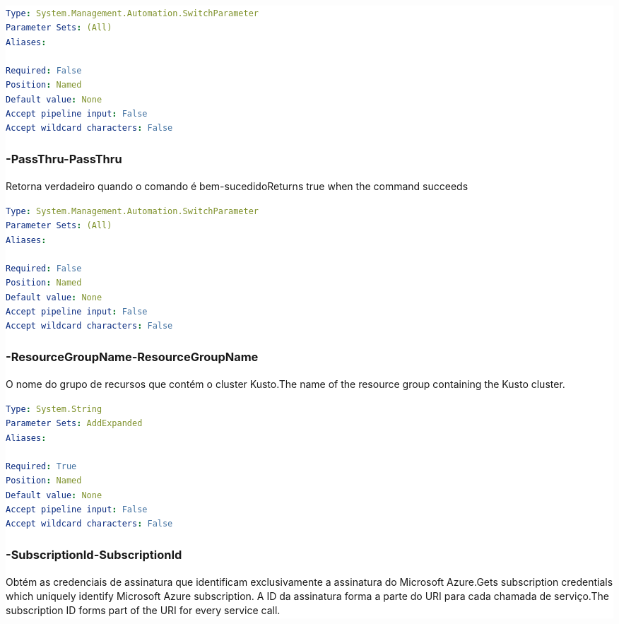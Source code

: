 ```yaml
Type: System.Management.Automation.SwitchParameter
Parameter Sets: (All)
Aliases:

Required: False
Position: Named
Default value: None
Accept pipeline input: False
Accept wildcard characters: False
```

### <span data-ttu-id="c7bb9-123">-PassThru</span><span class="sxs-lookup"><span data-stu-id="c7bb9-123">-PassThru</span></span>
<span data-ttu-id="c7bb9-124">Retorna verdadeiro quando o comando é bem-sucedido</span><span class="sxs-lookup"><span data-stu-id="c7bb9-124">Returns true when the command succeeds</span></span>

```yaml
Type: System.Management.Automation.SwitchParameter
Parameter Sets: (All)
Aliases:

Required: False
Position: Named
Default value: None
Accept pipeline input: False
Accept wildcard characters: False
```

### <span data-ttu-id="c7bb9-125">-ResourceGroupName</span><span class="sxs-lookup"><span data-stu-id="c7bb9-125">-ResourceGroupName</span></span>
<span data-ttu-id="c7bb9-126">O nome do grupo de recursos que contém o cluster Kusto.</span><span class="sxs-lookup"><span data-stu-id="c7bb9-126">The name of the resource group containing the Kusto cluster.</span></span>

```yaml
Type: System.String
Parameter Sets: AddExpanded
Aliases:

Required: True
Position: Named
Default value: None
Accept pipeline input: False
Accept wildcard characters: False
```

### <span data-ttu-id="c7bb9-127">-SubscriptionId</span><span class="sxs-lookup"><span data-stu-id="c7bb9-127">-SubscriptionId</span></span>
<span data-ttu-id="c7bb9-128">Obtém as credenciais de assinatura que identificam exclusivamente a assinatura do Microsoft Azure.</span><span class="sxs-lookup"><span data-stu-id="c7bb9-128">Gets subscription credentials which uniquely identify Microsoft Azure subscription.</span></span>
<span data-ttu-id="c7bb9-129">A ID da assinatura forma a parte do URI para cada chamada de serviço.</span><span class="sxs-lookup"><span data-stu-id="c7bb9-129">The subscription ID forms part of the URI for every service call.</span></span>
